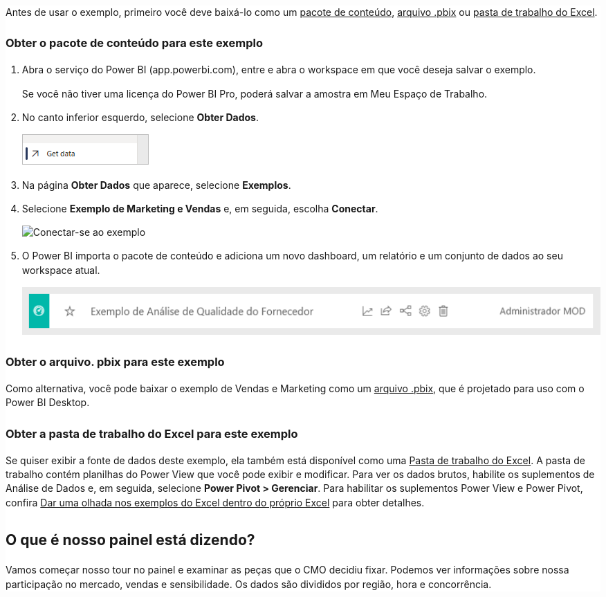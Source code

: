 Antes de usar o exemplo, primeiro você deve baixá-lo como um [pacote de conteúdo](#get-the-content-pack-for-this-sample), [arquivo .pbix](#get-the-pbix-file-for-this-sample) ou [pasta de trabalho do Excel](#get-the-excel-workbook-for-this-sample).

### <a name="get-the-content-pack-for-this-sample"></a>Obter o pacote de conteúdo para este exemplo

1. Abra o serviço do Power BI (app.powerbi.com), entre e abra o workspace em que você deseja salvar o exemplo.

   Se você não tiver uma licença do Power BI Pro, poderá salvar a amostra em Meu Espaço de Trabalho.

2. No canto inferior esquerdo, selecione **Obter Dados**.
   
   ![Selecionar Obter Dados](media/sample-datasets/power-bi-get-data.png)
3. Na página **Obter Dados** que aparece, selecione **Exemplos**.
   
4. Selecione **Exemplo de Marketing e Vendas** e, em seguida, escolha **Conectar**.   
  
   ![Conectar-se ao exemplo](media/sample-sales-and-marketing/sales9.png)
   
5. O Power BI importa o pacote de conteúdo e adiciona um novo dashboard, um relatório e um conjunto de dados ao seu workspace atual.
   
   ![Entrada de Exemplo de Vendas e Marketing](media/sample-sales-and-marketing/sales11.png)
  
### <a name="get-the-pbix-file-for-this-sample"></a>Obter o arquivo. pbix para este exemplo

Como alternativa, você pode baixar o exemplo de Vendas e Marketing como um [arquivo .pbix](http://download.microsoft.com/download/9/7/6/9767913A-29DB-40CF-8944-9AC2BC940C53/Sales%20and%20Marketing%20Sample%20PBIX.pbix), que é projetado para uso com o Power BI Desktop.

### <a name="get-the-excel-workbook-for-this-sample"></a>Obter a pasta de trabalho do Excel para este exemplo

Se quiser exibir a fonte de dados deste exemplo, ela também está disponível como uma [Pasta de trabalho do Excel](http://go.microsoft.com/fwlink/?LinkId=529785). A pasta de trabalho contém planilhas do Power View que você pode exibir e modificar. Para ver os dados brutos, habilite os suplementos de Análise de Dados e, em seguida, selecione **Power Pivot > Gerenciar**. Para habilitar os suplementos Power View e Power Pivot, confira [Dar uma olhada nos exemplos do Excel dentro do próprio Excel](sample-datasets.md#optional-take-a-look-at-the-excel-samples-from-inside-excel-itself) para obter detalhes.

## <a name="what-is-our-dashboard-telling-us"></a>O que é nosso painel está dizendo?
Vamos começar nosso tour no painel e examinar as peças que o CMO decidiu fixar. Podemos ver informações sobre nossa participação no mercado, vendas e sensibilidade. Os dados são divididos por região, hora e concorrência.
